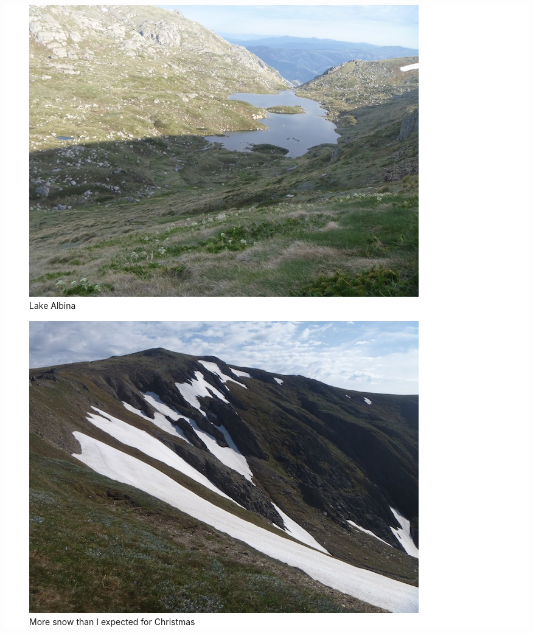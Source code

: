 <figure>
	<img src="/images/2013-aawt/aawt9.jpg">
	<figcaption>Lake Albina</figcaption>
</figure>

<figure>
	<img src="/images/2013-aawt/aawt10.jpg">
	<figcaption>More snow than I expected for Christmas</figcaption>
</figure>
